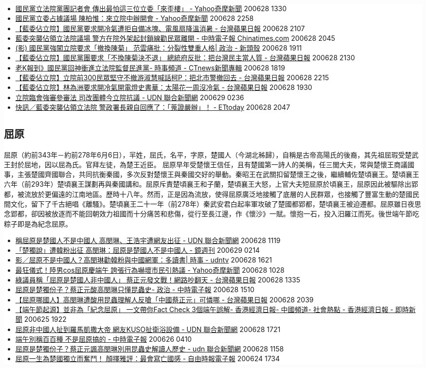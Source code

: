 - [國民黨立法院黨團記者會 傳出最怕這三位立委「來歪樓」 - Yahoo奇摩新聞](https://tw.news.yahoo.com/%E5%9C%8B%E6%B0%91%E9%BB%A8%E7%AB%8B%E6%B3%95%E9%99%A2%E9%BB%A8%E5%9C%98%E8%A8%98%E8%80%85%E6%9C%83-%E5%82%B3%E5%87%BA%E6%9C%80%E6%80%95%E9%80%99%E4%B8%89%E4%BD%8D%E7%AB%8B%E5%A7%94-%E4%BE%86%E6%AD%AA%E6%A8%93-053040421.html "國民黨立法院黨團記者會 傳出最怕這三位立委「來歪樓」 - Yahoo奇摩新聞") 200628 1330
- [國民黨立委占據議場 陳柏惟：來立院中辦開會 - Yahoo奇摩新聞](https://tw.news.yahoo.com/%E5%9C%8B%E6%B0%91%E9%BB%A8%E7%AB%8B%E5%A7%94%E5%8D%A0%E6%93%9A%E8%AD%B0%E5%A0%B4-%E9%99%B3%E6%9F%8F%E6%83%9F-%E4%BE%86%E7%AB%8B%E9%99%A2%E4%B8%AD%E8%BE%A6%E9%96%8B%E6%9C%83-145841469.html "國民黨立委占據議場 陳柏惟：來立院中辦開會 - Yahoo奇摩新聞") 200628 2258
- [【藍委佔立院】國民黨要求開冷氣遭拒自備冰塊、電風扇降溫消暑 - 台灣蘋果日報](https://tw.appledaily.com/politics/20200628/QZTCUYV6T67VE62U5I75PWNGRI/ "【藍委佔立院】國民黨要求開冷氣遭拒自備冰塊、電風扇降溫消暑 - 台灣蘋果日報") 200628 2107
- [藍委突襲佔領立法院議場 警方在院外架起封鎖線勸民眾離開 - 中時電子報 Chinatimes.com](https://www.chinatimes.com/realtimenews/20200628004366-260407 "藍委突襲佔領立法院議場 警方在院外架起封鎖線勸民眾離開 - 中時電子報 Chinatimes.com") 200628 2045
- [(影) 國民黨強闖立院要求「撤換陳菊」 范雲痛批：分裂性雙重人格| 政治 - 新頭殼](https://newtalk.tw/news/view/2020-06-28/427650 "(影) 國民黨強闖立院要求「撤換陳菊」 范雲痛批：分裂性雙重人格| 政治 - 新頭殼") 200628 1911
- [【藍委佔立院】國民黨團要求「不換陳菊決不退」 總統府反批：把台灣民主當人質 - 台灣蘋果日報](https://tw.appledaily.com/politics/20200628/HLN6ES6XXYV7WPNI7NNGO5EITM/ "【藍委佔立院】國民黨團要求「不換陳菊決不退」 總統府反批：把台灣民主當人質 - 台灣蘋果日報") 200628 2130
- [老K報到》國民黨回神衝進立法院監督民進黨- 時事頻道 - CTnews新聞專輯](https://www.chinatimes.com/album/kmt/20200628004424-262201 "老K報到》國民黨回神衝進立法院監督民進黨- 時事頻道 - CTnews新聞專輯") 200628 1819
- [【藍委佔立院】立院前300民眾堅守不撤游淑慧喊話柯P：把北市警撤回去 - 台灣蘋果日報](https://tw.appledaily.com/politics/20200628/4E4R3HDEZ5SXGUELIPJ3RXRX3U/ "【藍委佔立院】立院前300民眾堅守不撤游淑慧喊話柯P：把北市警撤回去 - 台灣蘋果日報") 200628 2215
- [【藍委佔立院】林為洲要求開冷氣開電燈史書華：太陽花一周沒冷氣 - 台灣蘋果日報](https://tw.appledaily.com/politics/20200628/JCBAEAZ7F3CWL3TWYSLWQNJ5QA/ "【藍委佔立院】林為洲要求開冷氣開電燈史書華：太陽花一周沒冷氣 - 台灣蘋果日報") 200628 1930
- [立院臨會強審參審法 司改團體今立院抗議 - UDN 聯合新聞網](https://udn.com/news/story/6656/4665368?from=udn-relatednews_ch2 "立院臨會強審參審法 司改團體今立院抗議 - UDN 聯合新聞網") 200629 0236
- [快訊／藍委突襲佔領立法院 警政署長親自回應了：「蒐證嚴辦」！ - ETtoday](https://www.ettoday.net/news/20200628/1748057.htm "快訊／藍委突襲佔領立法院 警政署長親自回應了：「蒐證嚴辦」！ - ETtoday") 200628 2047

## 屈原

屈原（約前343年－約前278年6月6日），羋姓，屈氏，名平，字原，楚國人（今湖北秭歸），自稱是古帝高陽氏的後裔，其先祖屈瑕受楚武王封於屈地，因以屈為氏。官拜左徒，為楚王近臣。
屈原早年受楚懷王信任，且有楚國第一詩人的美稱，任三閭大夫，常與楚懷王商議國事，主張楚國齊國聯合，共同抗衡秦國，多次反對楚懷王與秦國交好的舉動。秦昭王在武關扣留楚懷王之後，繼續輔佐楚頃襄王。楚頃襄王六年（前293年）楚頃襄王謀劃再與秦國講和。屈原斥責楚頃襄王和子蘭，楚頃襄王大怒，上官大夫短屈原於頃襄王，屈原因此被驅除出郢都，被流放於更偏遠的江南地區。歷時十八年。然而，正是因為流放，使得屈原廣泛地接觸了底層的人民群眾，也接觸了豐富生動的楚國民間文化，留下了千古絕唱《離騷》。楚頃襄王二十一年（前278年）秦武安君白起率軍攻破了楚國都郢都，楚頃襄王被迫遷都。屈原雖日夜思念郢都，卻因被放逐而不能回朝效力祖國而十分痛苦和悲傷，從行至長江邊，作《懷沙》一賦。懷抱一石，投入汨羅江而死。後世端午節吃粽子即是為紀念屈原。
- [稱屈原是楚國人不是中國人 高閔琳、王浩宇遭網友出征 - UDN 聯合新聞網](https://udn.com/news/story/6656/4664022 "稱屈原是楚國人不是中國人 高閔琳、王浩宇遭網友出征 - UDN 聯合新聞網") 200628 1119
- [「楚獨說」遭韓粉出征 高閔琳：屈原是楚國人不是中國人 - 鏡週刊](https://www.mirrormedia.mg/story/20200628edi005/ "「楚獨說」遭韓粉出征 高閔琳：屈原是楚國人不是中國人 - 鏡週刊") 200629 0214
- [影／屈原不是中國人？高閔琳勸韓粉與中國網軍：多讀書| 時事 - udntv](https://video.udn.com/news/1180007 "影／屈原不是中國人？高閔琳勸韓粉與中國網軍：多讀書| 時事 - udntv") 200628 1621
- [最狂儀式！陸男cos屈原慶端午 誇張行為嚇壞市民引熱議 - Yahoo奇摩新聞](https://tw.news.yahoo.com/%E6%9C%80%E7%8B%82%E5%84%80%E5%BC%8F-%E9%99%B8%E7%94%B7cos%E5%B1%88%E5%8E%9F%E6%85%B6%E7%AB%AF%E5%8D%88-%E8%AA%87%E5%BC%B5%E8%A1%8C%E7%82%BA%E5%9A%87%E5%A3%9E%E5%B8%82%E6%B0%91%E5%BC%95%E7%86%B1%E8%AD%B0-022842085.html "最狂儀式！陸男cos屈原慶端午 誇張行為嚇壞市民引熱議 - Yahoo奇摩新聞") 200628 1028
- [綠議員稱「屈原是楚國人非中國人」 蔡正元發文戰！網路吵翻天 - 台灣蘋果日報](https://tw.news.appledaily.com/politics/20200628/BJOV53X7H5QHXJRLQ2JRKTAFP4/ "綠議員稱「屈原是楚國人非中國人」 蔡正元發文戰！網路吵翻天 - 台灣蘋果日報") 200628 1335
- [屈原是楚獨份子？蔡正元酸高閔琳只懂昆蟲史- 政治 - 中時電子報](https://www.chinatimes.com/realtimenews/20200628003415-260407?ctrack=mo_main_rtime_p03 "屈原是楚獨份子？蔡正元酸高閔琳只懂昆蟲史- 政治 - 中時電子報") 200628 1510
- [【屈原哪國人】高閔琳遭酸用昆蟲理解人反嗆「中國蔡正元」可憐哪 - 台灣蘋果日報](https://tw.appledaily.com/politics/20200628/E4Z3RNB7S3RLBXIPU3AN4ELXVE/ "【屈原哪國人】高閔琳遭酸用昆蟲理解人反嗆「中國蔡正元」可憐哪 - 台灣蘋果日報") 200628 2039
- [【端午節起源】並非為「紀念屈原」 一文帶你Fact Check 3個端午誤解- 香港經濟日報- 中國頻道- 社會熱點 - 香港經濟日報 - 即時新聞](https://china.hket.com/article/2678933/%E3%80%90%E7%AB%AF%E5%8D%88%E7%AF%80%E8%B5%B7%E6%BA%90%E3%80%91%E4%B8%A6%E9%9D%9E%E7%82%BA%E3%80%8C%E7%B4%80%E5%BF%B5%E5%B1%88%E5%8E%9F%E3%80%8D%20%E4%B8%80%E6%96%87%E5%B8%B6%E4%BD%A0Fact%20Check%203%E5%80%8B%E7%AB%AF%E5%8D%88%E8%AA%A4%E8%A7%A3 "【端午節起源】並非為「紀念屈原」 一文帶你Fact Check 3個端午誤解- 香港經濟日報- 中國頻道- 社會熱點 - 香港經濟日報 - 即時新聞") 200625 1922
- [屈原非中國人扯到羅馬凱撒大帝 網友KUSO扯衛浴設備 - UDN 聯合新聞網](https://udn.com/news/story/6656/4664481?from=udn-catelistnews_ch2 "屈原非中國人扯到羅馬凱撒大帝 網友KUSO扯衛浴設備 - UDN 聯合新聞網") 200628 1721
- [端午別稱百百種 不是屈原搞的 - 中時電子報](https://www.chinatimes.com/newspapers/20200626000155-260302 "端午別稱百百種 不是屈原搞的 - 中時電子報") 200626 0410
- [屈原是楚獨份子？蔡正元諷高閔琳別用昆蟲史解讀人歷史 - udn 聯合新聞網](https://udn.com/news/story/6656/4664088?from=udn-catebreaknews_ch2 "屈原是楚獨份子？蔡正元諷高閔琳別用昆蟲史解讀人歷史 - udn 聯合新聞網") 200628 1158
- [屈原一生為楚國獨立而奮鬥！ 顏擇雅評：最會寫亡國感 - 自由時報電子報](https://news.ltn.com.tw/news/life/breakingnews/3209220 "屈原一生為楚國獨立而奮鬥！ 顏擇雅評：最會寫亡國感 - 自由時報電子報") 200624 1734